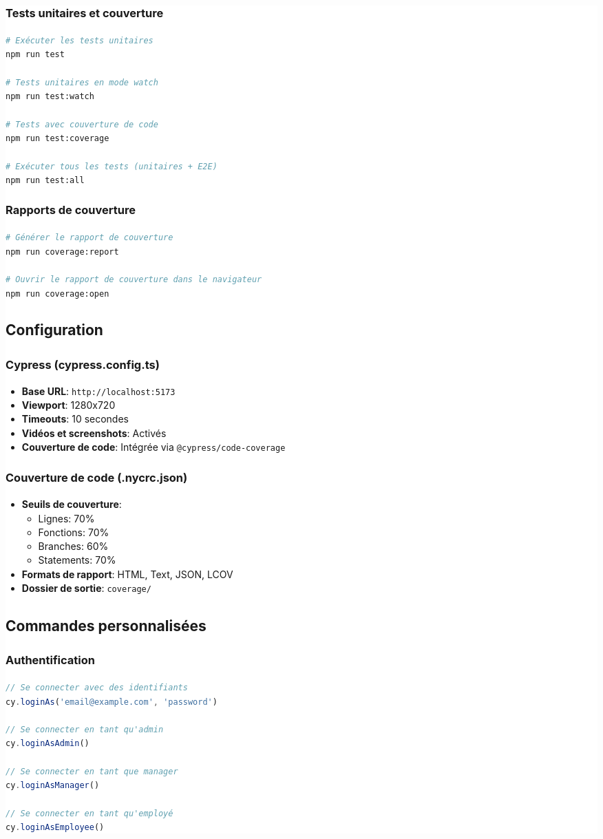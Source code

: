 ### Tests unitaires et couverture
```bash
# Exécuter les tests unitaires
npm run test

# Tests unitaires en mode watch
npm run test:watch

# Tests avec couverture de code
npm run test:coverage

# Exécuter tous les tests (unitaires + E2E)
npm run test:all
```

### Rapports de couverture
```bash
# Générer le rapport de couverture
npm run coverage:report

# Ouvrir le rapport de couverture dans le navigateur
npm run coverage:open
```

## Configuration

### Cypress (cypress.config.ts)
- **Base URL**: `http://localhost:5173`
- **Viewport**: 1280x720
- **Timeouts**: 10 secondes
- **Vidéos et screenshots**: Activés
- **Couverture de code**: Intégrée via `@cypress/code-coverage`

### Couverture de code (.nycrc.json)
- **Seuils de couverture**:
  - Lignes: 70%
  - Fonctions: 70%
  - Branches: 60%
  - Statements: 70%
- **Formats de rapport**: HTML, Text, JSON, LCOV
- **Dossier de sortie**: `coverage/`

## Commandes personnalisées

### Authentification
```typescript
// Se connecter avec des identifiants
cy.loginAs('email@example.com', 'password')

// Se connecter en tant qu'admin
cy.loginAsAdmin()

// Se connecter en tant que manager
cy.loginAsManager()

// Se connecter en tant qu'employé
cy.loginAsEmployee()
```
